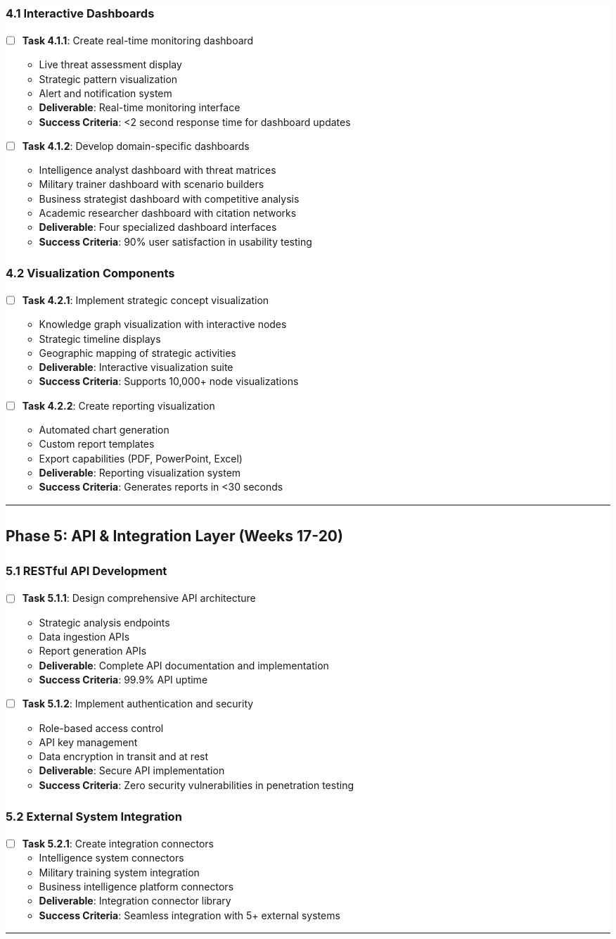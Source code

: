 ### 4.1 Interactive Dashboards
- [ ] **Task 4.1.1**: Create real-time monitoring dashboard
  - Live threat assessment display
  - Strategic pattern visualization
  - Alert and notification system
  - **Deliverable**: Real-time monitoring interface
  - **Success Criteria**: <2 second response time for dashboard updates

- [ ] **Task 4.1.2**: Develop domain-specific dashboards
  - Intelligence analyst dashboard with threat matrices
  - Military trainer dashboard with scenario builders
  - Business strategist dashboard with competitive analysis
  - Academic researcher dashboard with citation networks
  - **Deliverable**: Four specialized dashboard interfaces
  - **Success Criteria**: 90% user satisfaction in usability testing

### 4.2 Visualization Components
- [ ] **Task 4.2.1**: Implement strategic concept visualization
  - Knowledge graph visualization with interactive nodes
  - Strategic timeline displays
  - Geographic mapping of strategic activities
  - **Deliverable**: Interactive visualization suite
  - **Success Criteria**: Supports 10,000+ node visualizations

- [ ] **Task 4.2.2**: Create reporting visualization
  - Automated chart generation
  - Custom report templates
  - Export capabilities (PDF, PowerPoint, Excel)
  - **Deliverable**: Reporting visualization system
  - **Success Criteria**: Generates reports in <30 seconds

---

## Phase 5: API & Integration Layer (Weeks 17-20)

### 5.1 RESTful API Development
- [ ] **Task 5.1.1**: Design comprehensive API architecture
  - Strategic analysis endpoints
  - Data ingestion APIs
  - Report generation APIs
  - **Deliverable**: Complete API documentation and implementation
  - **Success Criteria**: 99.9% API uptime

- [ ] **Task 5.1.2**: Implement authentication and security
  - Role-based access control
  - API key management
  - Data encryption in transit and at rest
  - **Deliverable**: Secure API implementation
  - **Success Criteria**: Zero security vulnerabilities in penetration testing

### 5.2 External System Integration
- [ ] **Task 5.2.1**: Create integration connectors
  - Intelligence system connectors
  - Military training system integration
  - Business intelligence platform connectors
  - **Deliverable**: Integration connector library
  - **Success Criteria**: Seamless integration with 5+ external systems

---